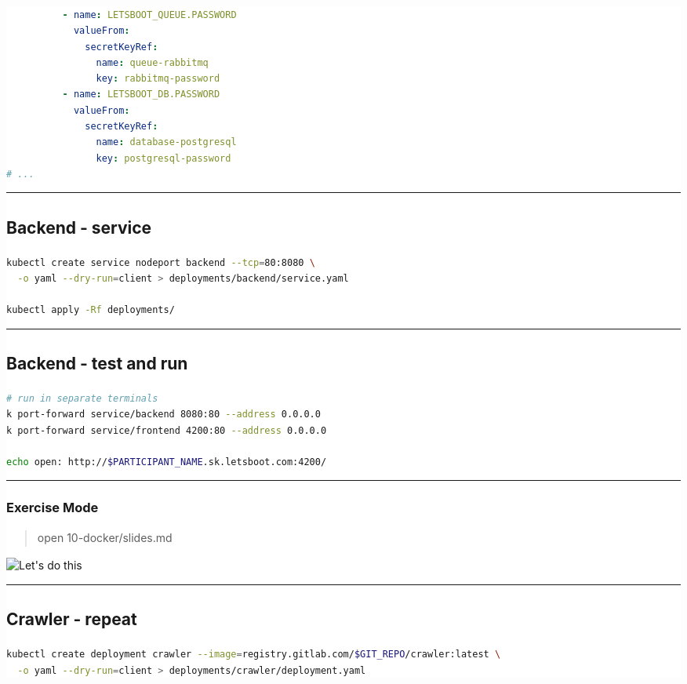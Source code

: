 ```yaml
          - name: LETSBOOT_QUEUE.PASSWORD
            valueFrom:
              secretKeyRef:
                name: queue-rabbitmq
                key: rabbitmq-password
          - name: LETSBOOT_DB.PASSWORD
            valueFrom:
              secretKeyRef:
                name: database-postgresql
                key: postgresql-password
# ...
```

----

## Backend - service

```bash
kubectl create service nodeport backend --tcp=80:8080 \
  -o yaml --dry-run=client > deployments/backend/service.yaml

kubectl apply -Rf deployments/
```

----

## Backend - test and run

```bash
# run in separate terminals
k port-forward service/backend 8080:80 --address 0.0.0.0 
k port-forward service/frontend 4200:80 --address 0.0.0.0

echo open: http://$PARTICIPANT_NAME.sk.letsboot.com:4200/
```

----

### Exercise Mode 

> open 10-docker/slides.md

![Let's do this](https://media.giphy.com/media/3XDXN8tBv5KkjRQpJz/giphy.gif)


----

## Crawler - repeat

```bash
kubectl create deployment crawler --image=registry.gitlab.com/$GIT_REPO/crawler:latest \
  -o yaml --dry-run=client > deployments/crawler/deployment.yaml
```
